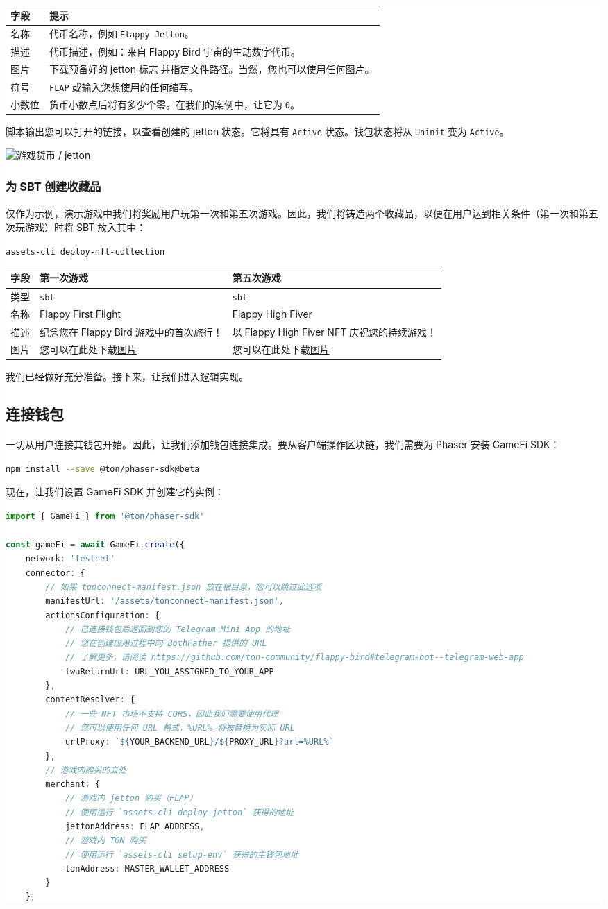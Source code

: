 字段 | 提示
:----- | :-----
名称 | 代币名称，例如 `Flappy Jetton`。
描述 | 代币描述，例如：来自 Flappy Bird 宇宙的生动数字代币。
图片 | 下载预备好的 [jetton 标志](https://raw.githubusercontent.com/ton-community/flappy-bird/ca4b6335879312a9b94f0e89384b04cea91246b1/scripts/tokens/flap/image.png) 并指定文件路径。当然，您也可以使用任何图片。
符号 | `FLAP` 或输入您想使用的任何缩写。
小数位 | 货币小数点后将有多少个零。在我们的案例中，让它为 `0`。

脚本输出您可以打开的链接，以查看创建的 jetton 状态。它将具有 `Active` 状态。钱包状态将从 `Uninit` 变为 `Active`。

![游戏货币 / jetton](/img/tutorials/gamefi-flappy/jetton-active-status.png)

### 为 SBT 创建收藏品
仅作为示例，演示游戏中我们将奖励用户玩第一次和第五次游戏。因此，我们将铸造两个收藏品，以便在用户达到相关条件（第一次和第五次玩游戏）时将 SBT 放入其中：
```sh
assets-cli deploy-nft-collection
```

字段 | 第一次游戏 | 第五次游戏
:----- | :----- | :-----
类型 | `sbt` | `sbt`
名称 | Flappy First Flight | Flappy High Fiver
描述 | 纪念您在 Flappy Bird 游戏中的首次旅行！ | 以 Flappy High Fiver NFT 庆祝您的持续游戏！
图片 | 您可以在此处下载[图片](https://raw.githubusercontent.com/ton-community/flappy-bird/article-v1/scripts/tokens/first-time/image.png) | 您可以在此处下载[图片](https://raw.githubusercontent.com/ton-community/flappy-bird/article-v1/scripts/tokens/five-times/image.png)

我们已经做好充分准备。接下来，让我们进入逻辑实现。

## 连接钱包
一切从用户连接其钱包开始。因此，让我们添加钱包连接集成。要从客户端操作区块链，我们需要为 Phaser 安装 GameFi SDK：
```sh
npm install --save @ton/phaser-sdk@beta
```
现在，让我们设置 GameFi SDK 并创建它的实例：
```typescript
import { GameFi } from '@ton/phaser-sdk'

const gameFi = await GameFi.create({
    network: 'testnet'
    connector: {
        // 如果 tonconnect-manifest.json 放在根目录，您可以跳过此选项
        manifestUrl: '/assets/tonconnect-manifest.json',
        actionsConfiguration: {
            // 已连接钱包后返回到您的 Telegram Mini App 的地址
            // 您在创建应用过程中向 BothFather 提供的 URL
            // 了解更多，请阅读 https://github.com/ton-community/flappy-bird#telegram-bot--telegram-web-app
            twaReturnUrl: URL_YOU_ASSIGNED_TO_YOUR_APP
        },
        contentResolver: {
            // 一些 NFT 市场不支持 CORS，因此我们需要使用代理
            // 您可以使用任何 URL 格式，%URL% 将被替换为实际 URL
            urlProxy: `${YOUR_BACKEND_URL}/${PROXY_URL}?url=%URL%`
        },
        // 游戏内购买的去处
        merchant: {
            // 游戏内 jetton 购买（FLAP）
            // 使用运行 `assets-cli deploy-jetton` 获得的地址
            jettonAddress: FLAP_ADDRESS,
            // 游戏内 TON 购买
            // 使用运行 `assets-cli setup-env` 获得的主钱包地址
            tonAddress: MASTER_WALLET_ADDRESS
        }
    },
```